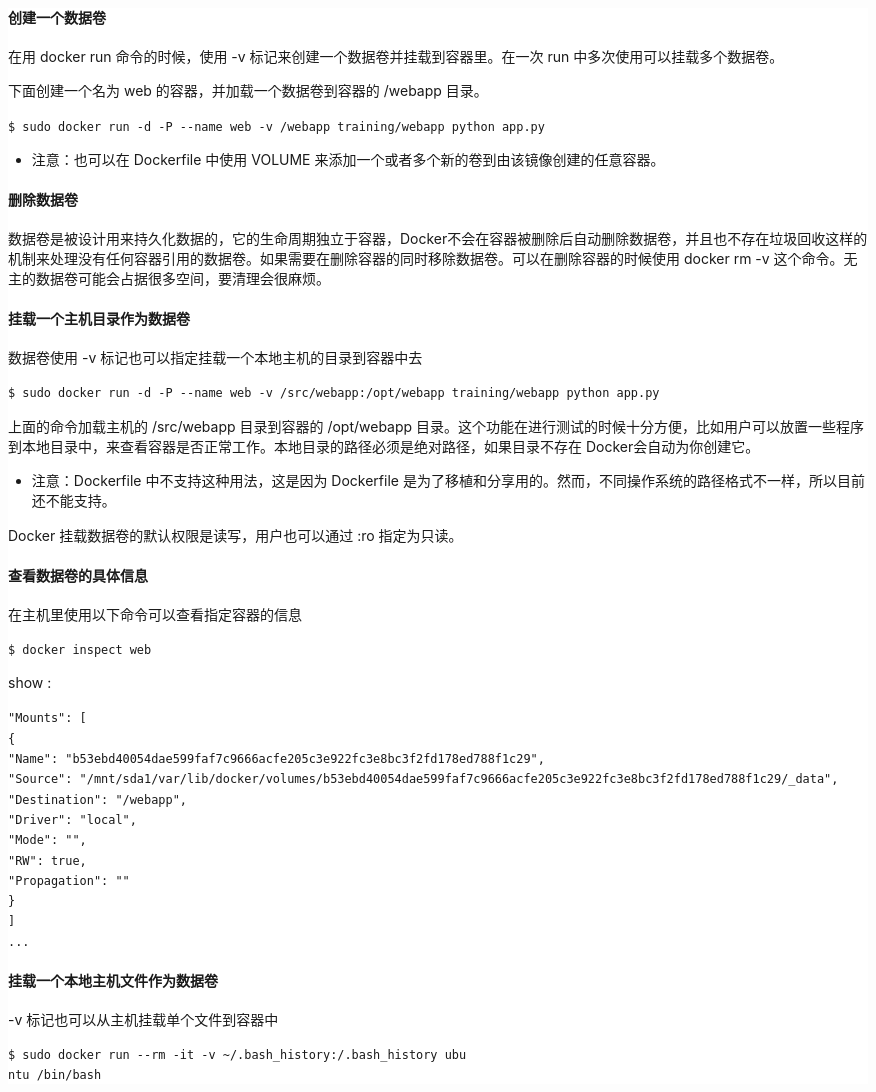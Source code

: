#### 创建一个数据卷
在用 docker run 命令的时候，使用 -v 标记来创建一个数据卷并挂载到容器里。在一次 run 中多次使用可以挂载多个数据卷。

下面创建一个名为 web 的容器，并加载一个数据卷到容器的 /webapp 目录。
```shell
$ sudo docker run -d -P --name web -v /webapp training/webapp python app.py
```
* 注意：也可以在 Dockerfile 中使用 VOLUME 来添加一个或者多个新的卷到由该镜像创建的任意容器。

#### 删除数据卷

数据卷是被设计用来持久化数据的，它的生命周期独立于容器，Docker不会在容器被删除后自动删除数据卷，并且也不存在垃圾回收这样的机制来处理没有任何容器引用的数据卷。如果需要在删除容器的同时移除数据卷。可以在删除容器的时候使用 docker rm -v 这个命令。无主的数据卷可能会占据很多空间，要清理会很麻烦。

#### 挂载一个主机目录作为数据卷
数据卷使用 -v 标记也可以指定挂载一个本地主机的目录到容器中去

```shell
$ sudo docker run -d -P --name web -v /src/webapp:/opt/webapp training/webapp python app.py
```

上面的命令加载主机的 /src/webapp 目录到容器的 /opt/webapp 目录。这个功能在进行测试的时候十分方便，比如用户可以放置一些程序到本地目录中，来查看容器是否正常工作。本地目录的路径必须是绝对路径，如果目录不存在 Docker会自动为你创建它。

* 注意：Dockerfile 中不支持这种用法，这是因为 Dockerfile 是为了移植和分享用的。然而，不同操作系统的路径格式不一样，所以目前还不能支持。

Docker 挂载数据卷的默认权限是读写，用户也可以通过 :ro 指定为只读。

#### 查看数据卷的具体信息
在主机里使用以下命令可以查看指定容器的信息
```shell
$ docker inspect web
```

show :
```docker
"Mounts": [
{
"Name": "b53ebd40054dae599faf7c9666acfe205c3e922fc3e8bc3f2fd178ed788f1c29",
"Source": "/mnt/sda1/var/lib/docker/volumes/b53ebd40054dae599faf7c9666acfe205c3e922fc3e8bc3f2fd178ed788f1c29/_data",
"Destination": "/webapp",
"Driver": "local",
"Mode": "",
"RW": true,
"Propagation": ""
}
]
...
```
#### 挂载一个本地主机文件作为数据卷

-v 标记也可以从主机挂载单个文件到容器中

```docker
$ sudo docker run --rm -it -v ~/.bash_history:/.bash_history ubu
ntu /bin/bash
```
